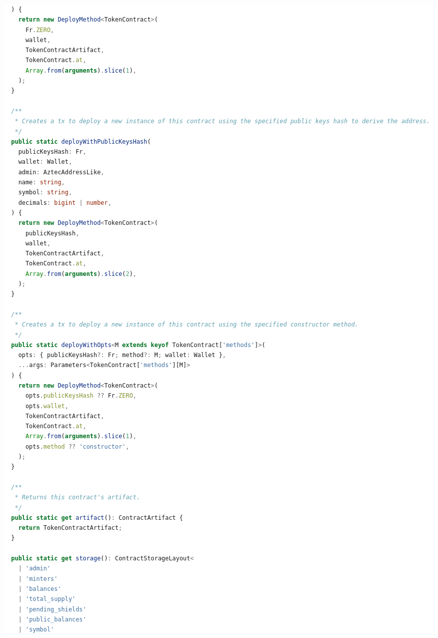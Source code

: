 ```ts showLineNumbers
  ) {
    return new DeployMethod<TokenContract>(
      Fr.ZERO,
      wallet,
      TokenContractArtifact,
      TokenContract.at,
      Array.from(arguments).slice(1),
    );
  }

  /**
   * Creates a tx to deploy a new instance of this contract using the specified public keys hash to derive the address.
   */
  public static deployWithPublicKeysHash(
    publicKeysHash: Fr,
    wallet: Wallet,
    admin: AztecAddressLike,
    name: string,
    symbol: string,
    decimals: bigint | number,
  ) {
    return new DeployMethod<TokenContract>(
      publicKeysHash,
      wallet,
      TokenContractArtifact,
      TokenContract.at,
      Array.from(arguments).slice(2),
    );
  }

  /**
   * Creates a tx to deploy a new instance of this contract using the specified constructor method.
   */
  public static deployWithOpts<M extends keyof TokenContract['methods']>(
    opts: { publicKeysHash?: Fr; method?: M; wallet: Wallet },
    ...args: Parameters<TokenContract['methods'][M]>
  ) {
    return new DeployMethod<TokenContract>(
      opts.publicKeysHash ?? Fr.ZERO,
      opts.wallet,
      TokenContractArtifact,
      TokenContract.at,
      Array.from(arguments).slice(1),
      opts.method ?? 'constructor',
    );
  }

  /**
   * Returns this contract's artifact.
   */
  public static get artifact(): ContractArtifact {
    return TokenContractArtifact;
  }

  public static get storage(): ContractStorageLayout<
    | 'admin'
    | 'minters'
    | 'balances'
    | 'total_supply'
    | 'pending_shields'
    | 'public_balances'
    | 'symbol'
```